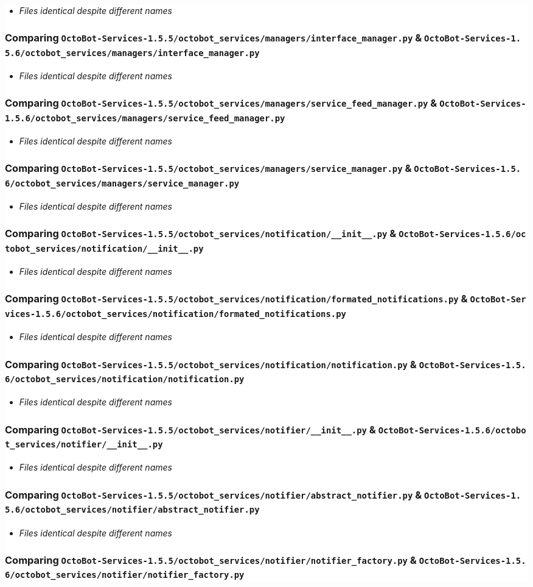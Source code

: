  * *Files identical despite different names*

### Comparing `OctoBot-Services-1.5.5/octobot_services/managers/interface_manager.py` & `OctoBot-Services-1.5.6/octobot_services/managers/interface_manager.py`

 * *Files identical despite different names*

### Comparing `OctoBot-Services-1.5.5/octobot_services/managers/service_feed_manager.py` & `OctoBot-Services-1.5.6/octobot_services/managers/service_feed_manager.py`

 * *Files identical despite different names*

### Comparing `OctoBot-Services-1.5.5/octobot_services/managers/service_manager.py` & `OctoBot-Services-1.5.6/octobot_services/managers/service_manager.py`

 * *Files identical despite different names*

### Comparing `OctoBot-Services-1.5.5/octobot_services/notification/__init__.py` & `OctoBot-Services-1.5.6/octobot_services/notification/__init__.py`

 * *Files identical despite different names*

### Comparing `OctoBot-Services-1.5.5/octobot_services/notification/formated_notifications.py` & `OctoBot-Services-1.5.6/octobot_services/notification/formated_notifications.py`

 * *Files identical despite different names*

### Comparing `OctoBot-Services-1.5.5/octobot_services/notification/notification.py` & `OctoBot-Services-1.5.6/octobot_services/notification/notification.py`

 * *Files identical despite different names*

### Comparing `OctoBot-Services-1.5.5/octobot_services/notifier/__init__.py` & `OctoBot-Services-1.5.6/octobot_services/notifier/__init__.py`

 * *Files identical despite different names*

### Comparing `OctoBot-Services-1.5.5/octobot_services/notifier/abstract_notifier.py` & `OctoBot-Services-1.5.6/octobot_services/notifier/abstract_notifier.py`

 * *Files identical despite different names*

### Comparing `OctoBot-Services-1.5.5/octobot_services/notifier/notifier_factory.py` & `OctoBot-Services-1.5.6/octobot_services/notifier/notifier_factory.py`
